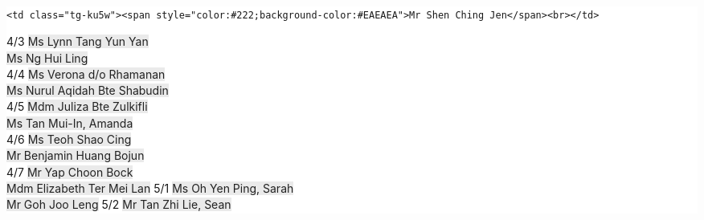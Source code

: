     <td class="tg-ku5w"><span style="color:#222;background-color:#EAEAEA">Mr Shen Ching Jen</span><br></td>
  </tr>
  <tr>
    <td class="tg-n4qt">4/3</td>
    <td class="tg-ku5w"><span style="color:#222;background-color:#EAEAEA">Ms Lynn Tang Yun Yan</span><br></td>
    <td class="tg-ku5w"><span style="color:#222;background-color:#EAEAEA">Ms Ng Hui Ling</span><br></td>
  </tr>
  <tr>
    <td class="tg-n4qt">4/4</td>
    <td class="tg-ku5w"><span style="color:#222;background-color:#EAEAEA">Ms Verona d/o Rhamanan</span><br></td>
    <td class="tg-ku5w"><span style="color:#222;background-color:#EAEAEA">Ms Nurul Aqidah Bte Shabudin</span><br></td>
  </tr>
  <tr>
    <td class="tg-n4qt">4/5</td>
    <td class="tg-ku5w"><span style="color:#222;background-color:#EAEAEA">Mdm Juliza Bte Zulkifli</span><br></td>
    <td class="tg-ku5w"><span style="color:#222;background-color:#EAEAEA">Ms Tan Mui-In, Amanda</span><br></td>
  </tr>
  <tr>
    <td class="tg-n4qt">4/6</td>
    <td class="tg-ku5w"><span style="color:#222;background-color:#EAEAEA">Ms Teoh Shao Cing</span><br></td>
    <td class="tg-ku5w"><span style="color:#222;background-color:#EAEAEA">Mr Benjamin Huang Bojun</span><br></td>
  </tr>
  <tr>
    <td class="tg-n4qt">4/7</td>
    <td class="tg-ku5w"><span style="color:#222;background-color:#EAEAEA">Mr Yap Choon Bock</span><br></td>
    <td class="tg-ku5w"><span style="color:#222;background-color:#EAEAEA">Mdm Elizabeth Ter Mei Lan</span></td>
  </tr>
  <tr>
    <td class="tg-n4qt">5/1</td>
    <td class="tg-ku5w"><span style="color:#222;background-color:#EAEAEA">Ms Oh Yen Ping, Sarah</span><br></td>
    <td class="tg-ku5w"><span style="color:#222;background-color:#EAEAEA">Mr Goh Joo Leng</span></td>
  </tr>
  <tr>
    <td class="tg-n4qt">5/2</td>
    <td class="tg-ku5w"><span style="color:#222;background-color:#EAEAEA">Mr Tan Zhi Lie, Sean</span><br></td>
    <td class="tg-4su8"></td>
  </tr>
</tbody>
</table>
